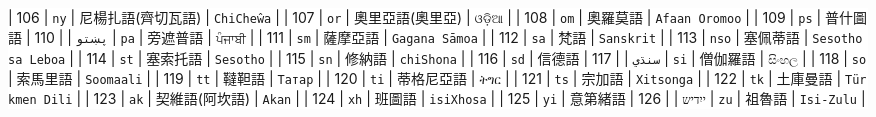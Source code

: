| 106 | `ny` | 尼楊扎語(齊切瓦語) | `ChiCheŵa` |
| 107 | `or` | 奧里亞語(奧里亞) | `ଓଡ଼ିଆ` |
| 108 | `om` | 奧羅莫語 | `Afaan Oromoo` |
| 109 | `ps` | 普什圖語 | `پښتو` |
| 110 | `pa` | 旁遮普語 | `ਪੰਜਾਬੀ` |
| 111 | `sm` | 薩摩亞語 | `Gagana Sāmoa` |
| 112 | `sa` | 梵語 | `Sanskrit` |
| 113 | `nso` | 塞佩蒂語 | `Sesotho sa Leboa` |
| 114 | `st` | 塞索托語 | `Sesotho` |
| 115 | `sn` | 修納語 | `chiShona` |
| 116 | `sd` | 信德語 | `سنڌي` |
| 117 | `si` | 僧伽羅語 | `සිංහල` |
| 118 | `so` | 索馬里語 | `Soomaali` |
| 119 | `tt` | 韃靼語 | `Татар` |
| 120 | `ti` | 蒂格尼亞語 | `ትግር` |
| 121 | `ts` | 宗加語 | `Xitsonga` |
| 122 | `tk` | 土庫曼語 | `Türkmen Dili` |
| 123 | `ak` | 契維語(阿坎語) | `Akan` |
| 124 | `xh` | 班圖語 | `isiXhosa` |
| 125 | `yi` | 意第緒語 | `ייִדיש` |
| 126 | `zu` | 祖魯語 | `Isi-Zulu` |